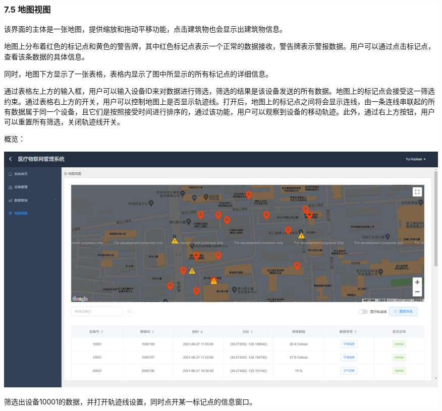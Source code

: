 

### 7.5 地图视图

该界面的主体是一张地图，提供缩放和拖动平移功能，点击建筑物也会显示出建筑物信息。

地图上分布着红色的标记点和黄色的警告牌，其中红色标记点表示一个正常的数据接收，警告牌表示警报数据。用户可以通过点击标记点，查看该条数据的具体信息。

同时，地图下方显示了一张表格，表格内显示了图中所显示的所有标记点的详细信息。

通过表格左上方的输入框，用户可以输入设备ID来对数据进行筛选，筛选的结果是该设备发送的所有数据。地图上的标记点会接受这一筛选约束。通过表格右上方的开关，用户可以控制地图上是否显示轨迹线。打开后，地图上的标记点之间将会显示连线，由一条连线串联起的所有数据属于同一个设备，且它们是按照接受时间进行排序的，通过该功能，用户可以观察到设备的移动轨迹。此外，通过右上方按钮，用户可以重置所有筛选，关闭轨迹线开关。

概览：

![image-20210629202317374](assets/image-20210629202317374.png)



筛选出设备10001的数据，并打开轨迹线设置，同时点开某一标记点的信息窗口。

